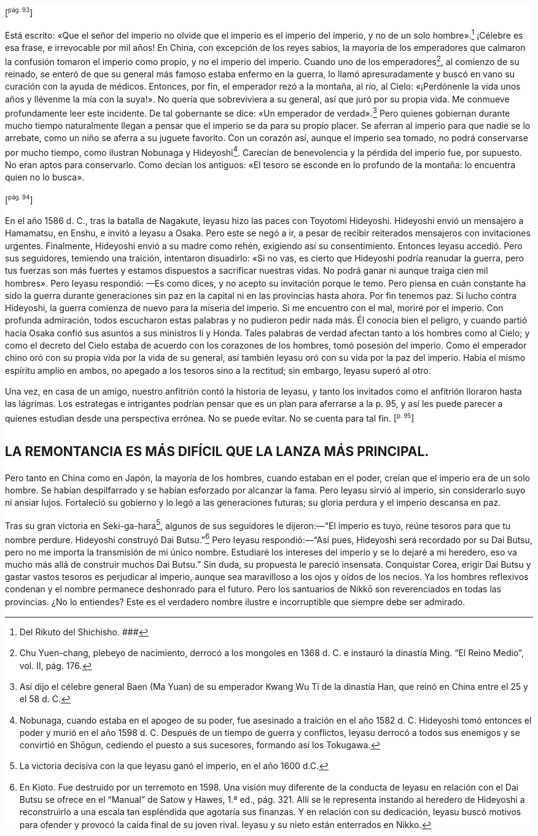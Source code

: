 <span id="p93">[<sup><small>pág. 93</small></sup>]</span>

Está escrito: «Que el señor del imperio no olvide que el imperio es el imperio del imperio, y no de un solo hombre».[^2] ¡Célebre es esa frase, e irrevocable por mil años! En China, con excepción de los reyes sabios, la mayoría de los emperadores que calmaron la confusión tomaron el imperio como propio, y no el imperio del imperio. Cuando uno de los emperadores[^3], al comienzo de su reinado, se enteró de que su general más famoso estaba enfermo en la guerra, lo llamó apresuradamente y buscó en vano su curación con la ayuda de médicos. Entonces, por fin, el emperador rezó a la montaña, al río, al Cielo: «¡Perdónenle la vida unos años y llévenme la mía con la suya!». No quería que sobreviviera a su general, así que juró por su propia vida. Me conmueve profundamente leer este incidente. De tal gobernante se dice: «Un emperador de verdad».[^4] Pero quienes gobiernan durante mucho tiempo naturalmente llegan a pensar que el imperio se da para su propio placer. Se aferran al imperio para que nadie se lo arrebate, como un niño se aferra a su juguete favorito. Con un corazón así, aunque el imperio sea tomado, no podrá conservarse por mucho tiempo, como ilustran Nobunaga y Hideyoshi[^5]. Carecían de benevolencia y la pérdida del imperio fue, por supuesto. No eran aptos para conservarlo. Como decían los antiguos: «El tesoro se esconde en lo profundo de la montaña: lo encuentra quien no lo busca».

<span id="p94">[<sup><small>pág. 94</small></sup>]</span>

En el año 1586 d. C., tras la batalla de Nagakute, Ieyasu hizo las paces con Toyotomi Hideyoshi. Hideyoshi envió un mensajero a Hamamatsu, en Enshu, e invitó a Ieyasu a Osaka. Pero este se negó a ir, a pesar de recibir reiterados mensajeros con invitaciones urgentes. Finalmente, Hideyoshi envió a su madre como rehén, exigiendo así su consentimiento. Entonces Ieyasu accedió. Pero sus seguidores, temiendo una traición, intentaron disuadirlo: «Si no vas, es cierto que Hideyoshi podría reanudar la guerra, pero tus fuerzas son más fuertes y estamos dispuestos a sacrificar nuestras vidas. No podrá ganar ni aunque traiga cien mil hombres». Pero Ieyasu respondió: —Es como dices, y no acepto su invitación porque le temo. Pero piensa en cuán constante ha sido la guerra durante generaciones sin paz en la capital ni en las provincias hasta ahora. Por fin tenemos paz. Si lucho contra Hideyoshi, la guerra comienza de nuevo para la miseria del imperio. Si me encuentro con el mal, moriré por el imperio. Con profunda admiración, todos escucharon estas palabras y no pudieron pedir nada más. Él conocía bien el peligro, y cuando partió hacia Osaka confió sus asuntos a sus ministros Ii y Honda. Tales palabras de verdad afectan tanto a los hombres como al Cielo; y como el decreto del Cielo estaba de acuerdo con los corazones de los hombres, tomó posesión del imperio. Como el emperador chino oró con su propia vida por la vida de su general, así también Ieyasu oró con su vida por la paz del imperio. Había el mismo espíritu amplio en ambos, no apegado a los tesoros sino a la rectitud; sin embargo, Ieyasu superó al otro.

Una vez, en casa de un amigo, nuestro anfitrión contó la historia de Ieyasu, y tanto los invitados como el anfitrión lloraron hasta las lágrimas. Los estrategas e intrigantes podrían pensar que es un plan para aferrarse a la p. 95, y así les puede parecer a quienes estudian desde una perspectiva errónea. No se puede evitar. No se cuenta para tal fin. <span id="p95">[<sup><small>p. 95</small></sup>]</span>

## LA REMONTANCIA ES MÁS DIFÍCIL QUE LA LANZA MÁS PRINCIPAL.

Pero tanto en China como en Japón, la mayoría de los hombres, cuando estaban en el poder, creían que el imperio era de un solo hombre. Se habían despilfarrado y se habían esforzado por alcanzar la fama. Pero Ieyasu sirvió al imperio, sin considerarlo suyo ni ansiar lujos. Fortaleció su gobierno y lo legó a las generaciones futuras; su gloria perdura y el imperio descansa en paz.

Tras su gran victoria en Seki-ga-hara[^7], algunos de sus seguidores le dijeron:—“El imperio es tuyo, reúne tesoros para que tu nombre perdure. Hideyoshi construyó Dai Butsu.”[^8] Pero Ieyasu respondió:—“Así pues, Hideyoshi será recordado por su Dai Butsu, pero no me importa la transmisión de mi único nombre. Estudiaré los intereses del imperio y se lo dejaré a mi heredero, eso va mucho más allá de construir muchos Dai Butsu.” Sin duda, su propuesta le pareció insensata. Conquistar Corea, erigir Dai Butsu y gastar vastos tesoros es perjudicar al imperio, aunque sea maravilloso a los ojos y oídos de los necios. Ya los hombres reflexivos condenan y el nombre permanece deshonrado para el futuro. Pero los santuarios de Nikkō son reverenciados en todas las provincias. ¿No lo entiendes? Este es el verdadero nombre ilustre e incorruptible que siempre debe ser admirado.


[^1]: Libro de poesía—“Las odas sacrificiales de Kau”, Oda IV.
[^2]: Del Rikuto del Shichisho. ###
[^3]: Chu Yuen-chang, plebeyo de nacimiento, derrocó a los mongoles en 1368 d. C. e instauró la dinastía Ming. “El Reino Medio”, vol. II, pág. 176.
[^4]: Así dijo el célebre general Baen (Ma Yuan) de su emperador Kwang Wu Ti de la dinastía Han, que reinó en China entre el 25 y el 58 d. C.
[^5]: Nobunaga, cuando estaba en el apogeo de su poder, fue asesinado a traición en el año 1582 d. C. Hideyoshi tomó entonces el poder y murió en el año 1598 d. C. Después de un tiempo de guerra y conflictos, Ieyasu derrocó a todos sus enemigos y se convirtió en Shōgun, cediendo el puesto a sus sucesores, formando así los Tokugawa.
[^6]: Véase Rein's Japan, pág. 280. Los méritos comparativos de Hideyoshi e Ieyasu aún se debaten acaloradamente. Kyusō es, por supuesto, un partidario acérrimo.
[^7]: La victoria decisiva con la que Ieyasu ganó el imperio, en el año 1600 d.C.
[^8]: En Kioto. Fue destruido por un terremoto en 1598. Una visión muy diferente de la conducta de Ieyasu en relación con el Dai Butsu se ofrece en el “Manual” de Satow y Hawes, 1.ª ed., pág. 321. Allí se le representa instando al heredero de Hideyoshi a reconstruirlo a una escala tan espléndida que agotaría sus finanzas. Y en relación con su dedicación, Ieyasu buscó motivos para ofender y provocó la caída final de su joven rival. Ieyasu y su nieto están enterrados en Nikko.
[^9]: La concesión directa de un regalo por parte del daimyō se consideraba la mayor de las recompensas.
[^10]: A través de la adopción.
[^11]: Rein, pág. 270 y pág. 276
[^12]: Ishida Mitsunari fue el principal oponente de Ieyasu en las luchas tras la muerte de Hideyoshi. Mitsunari intentó en vano unir a Tadaoki a su causa, pero este se unió a Ieyasu. Rein, pág. 296.
[^13]: Para un incidente algo similar, véase Rein, p. 279. En la guerra de la restauración de 1868, algunas mujeres samuráis de Aidzu mataron a sus hijos pequeños y a sí mismas cuando cayó el castillo.
[^14]: Rein págs. 239-240. La gran popularidad de Yoshitsune le atrajo los celos fatales de su hermano, Yoritomo, quien fue el primer Shōgun.
[^15]: Tsurugaoka, un templo cerca de Kamakura.
[^16]: Ieyasu fue el Daimyo de Mikawa antes de convertirse en Shōgun.
[^17]: Un koku de arroz equivale a 5,13 bushels.
[^18]: Gamo Ujisato fue uno de los generales famosos de Hideyoshi. Fue nombrado daimyo de Aidzu y colaboró ​​en la subyugación del norte (Oshu), y entre sus batallas se encuentra la de Kunohe. Fue acusado de buscar una autoridad independiente y envenenado. Era cristiano.